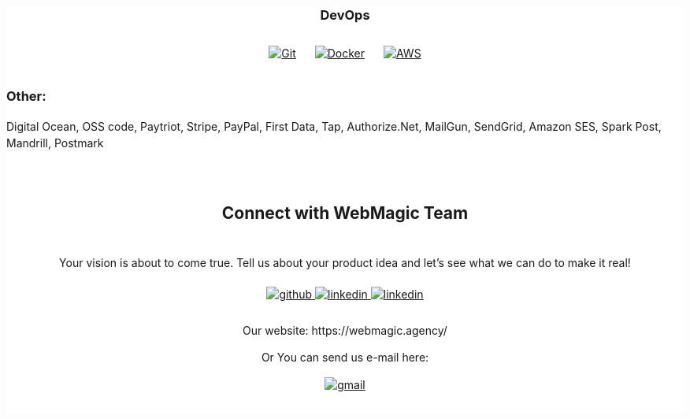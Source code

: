 <td valign="top" width="33%">

### <div align="center">DevOps<div>  
<div align="center">  
<a href="https://github.com/" target="_blank"><img style="margin: 10px" src="https://profilinator.rishav.dev/skills-assets/git-scm-icon.svg" alt="Git" height="50" /></a>  
<a href="https://www.docker.com/" target="_blank"><img style="margin: 10px" src="https://profilinator.rishav.dev/skills-assets/docker-original-wordmark.svg" alt="Docker" height="50" /></a>  
<a href="https://aws.amazon.com/" target="_blank"><img style="margin: 10px" src="https://profilinator.rishav.dev/skills-assets/amazonwebservices-original-wordmark.svg" alt="AWS" height="50" /></a>  
</div>
</td>
</tr>
</table>  


### Other:  
Digital Ocean, OSS code, Paytriot, Stripe, PayPal, First Data, Tap, Authorize.Net, MailGun, SendGrid, Amazon SES, Spark Post, Mandrill, Postmark  
  
<br/>  


## <div align="center">Connect with WebMagic Team<div>  

<br/>  

<div align="center">Your vision is about to come true. Tell us about your product idea and let’s see what we can do to make it real!<div align="center">

<br/>  
  
<div align="center">
<a href="https://github.com/web-magic " target="_blank">
<img src=https://img.shields.io/badge/github-%2324292e.svg?&style=for-the-badge&logo=github&logoColor=white alt=github style="margin-bottom: 5px;" />
</a>
<a href="https://linkedin.com/company/webmagic-agency/" target="_blank">
<img src=https://img.shields.io/badge/linkedin-%231E77B5.svg?&style=for-the-badge&logo=linkedin&logoColor=white alt=linkedin style="margin-bottom: 5px;" />
</a>  
<a href="https://www.upwork.com/agencies/webmagic/" target="_blank">
<img src=https://img.shields.io/badge/UpWork-6FDA44?style=for-the-badge&logo=Upwork&logoColor=white alt=linkedin style="margin-bottom: 5px;" />
</a>  
</div>  
  
<br/>  

<div align="center">Our website: https://webmagic.agency/</div>  


Or You can send us e-mail here:

<div>
<a href="mailto:info@web-magic.space" target="_blank">
<img src=https://img.shields.io/badge/Gmail-D14836?style=for-the-badge&logo=gmail&logoColor=white alt=gmail style="margin-bottom: 5px;" />
</a>
</div>  
<br />

